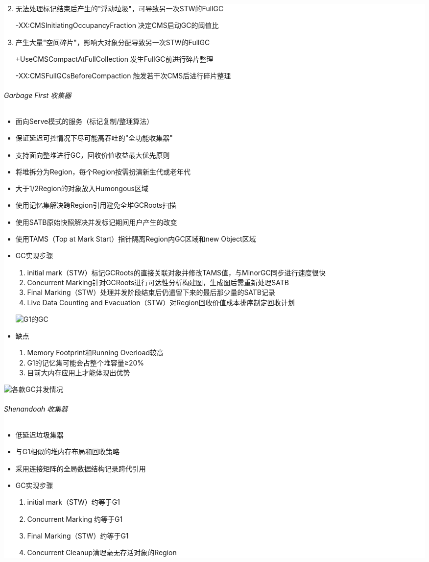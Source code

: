   2. 无法处理标记结束后产生的"浮动垃圾"，可导致另一次STW的FullGC

     -XX:CMSInitiatingOccupancyFraction   决定CMS启动GC的阈值比

  3. 产生大量"空间碎片"，影响大对象分配导致另一次STW的FullGC

     +UseCMSCompactAtFullCollection    发生FullGC前进行碎片整理

     -XX:CMSFullGCsBeforeCompaction   触发若干次CMS后进行碎片整理

###### Garbage First 收集器

+ 面向Serve模式的服务（标记复制/整理算法）

+ 保证延迟可控情况下尽可能高吞吐的"全功能收集器"

+ 支持面向整堆进行GC，回收价值收益最大优先原则

+ 将堆拆分为Region，每个Region按需扮演新生代或老年代

+ 大于1/2Region的对象放入Humongous区域

+ 使用记忆集解决跨Region引用避免全堆GCRoots扫描

+ 使用SATB原始快照解决并发标记期间用户产生的改变

+ 使用TAMS（Top at Mark Start）指针隔离Region内GC区域和new Object区域

+ GC实现步骤

  1. initial mark（STW）标记GCRoots的直接关联对象并修改TAMS值，与MinorGC同步进行速度很快
  2. Concurrent Marking针对GCRoots进行可达性分析构建图，生成图后需重新处理SATB
  3. Final Marking（STW）处理并发阶段结束后仍遗留下来的最后那少量的SATB记录
  4. Live Data Counting and Evacuation（STW）对Region回收价值成本排序制定回收计划

  ![G1的GC](https://tva1.sinaimg.cn/large/0069Mfx5gy1hc8tf9kjexj30gb04ldh6.jpg)

+ 缺点

  1. Memory Footprint和Running Overload较高
  2. G1的记忆集可能会占整个堆容量≥20%
  3. 目前大内存应用上才能体现出优势

![各款GC并发情况](https://tva1.sinaimg.cn/large/0069Mfx5gy1hc8to9e670j30m00n4dve.jpg)

###### Shenandoah 收集器

+ 低延迟垃圾集器

+ 与G1相似的堆内存布局和回收策略

+ 采用连接矩阵的全局数据结构记录跨代引用

+ GC实现步骤

  1. initial mark（STW）约等于G1

  2. Concurrent Marking 约等于G1

  3. Final Marking（STW）约等于G1

  4. Concurrent Cleanup清理毫无存活对象的Region

